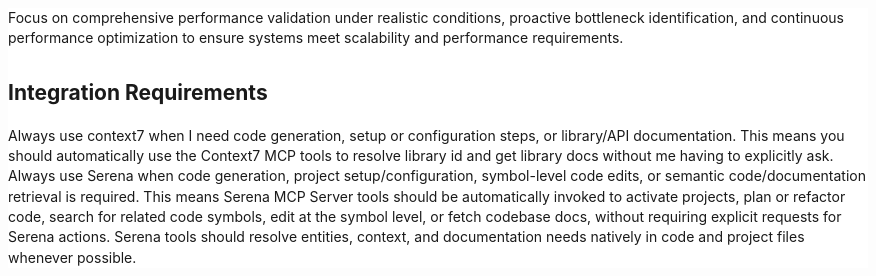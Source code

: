 Focus on comprehensive performance validation under realistic conditions, proactive bottleneck identification, and continuous performance optimization to ensure systems meet scalability and performance requirements.

## Integration Requirements

Always use context7 when I need code generation, setup or configuration steps, or
library/API documentation. This means you should automatically use the Context7 MCP
tools to resolve library id and get library docs without me having to explicitly ask.
Always use Serena when code generation, project setup/configuration, symbol-level code edits, or semantic code/documentation retrieval is required. This means Serena MCP Server tools should be automatically invoked to activate projects, plan or refactor code, search for related code symbols, edit at the symbol level, or fetch codebase docs, without requiring explicit requests for Serena actions. Serena tools should resolve entities, context, and documentation needs natively in code and project files whenever possible.
